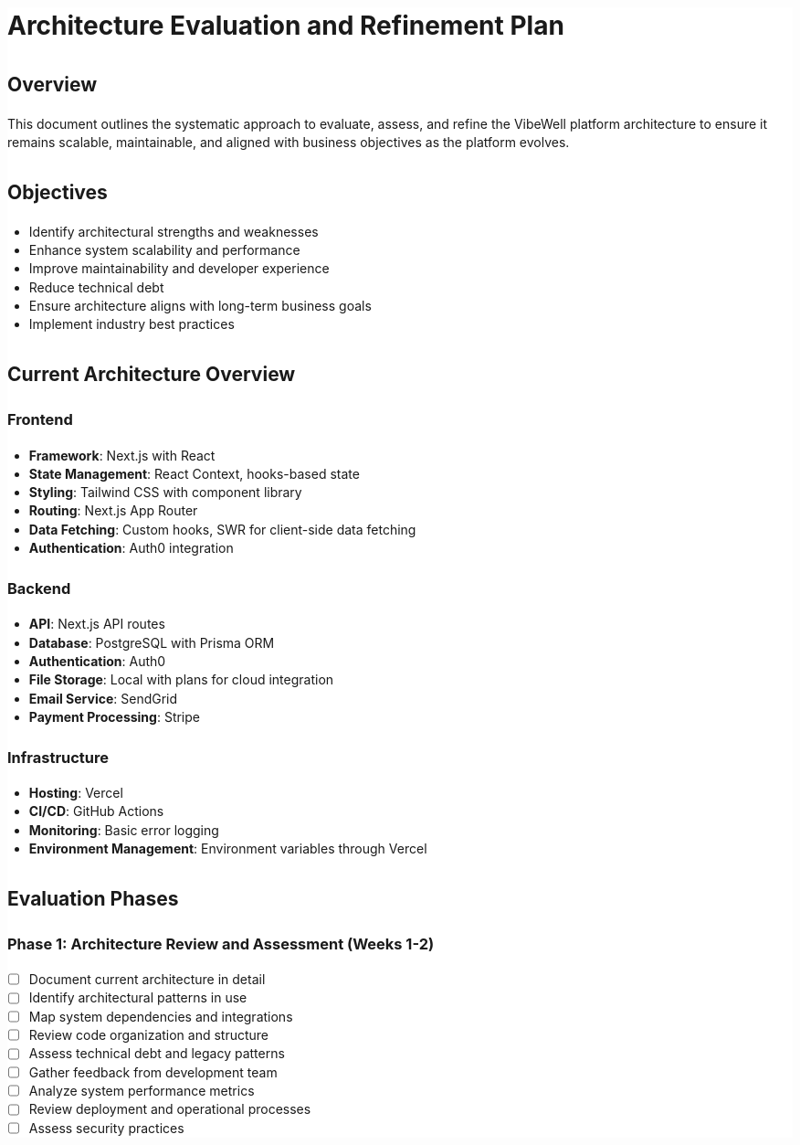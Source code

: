 # Architecture Evaluation and Refinement Plan

## Overview
This document outlines the systematic approach to evaluate, assess, and refine the VibeWell platform architecture to ensure it remains scalable, maintainable, and aligned with business objectives as the platform evolves.

## Objectives
- Identify architectural strengths and weaknesses
- Enhance system scalability and performance
- Improve maintainability and developer experience
- Reduce technical debt
- Ensure architecture aligns with long-term business goals
- Implement industry best practices

## Current Architecture Overview

### Frontend
- **Framework**: Next.js with React
- **State Management**: React Context, hooks-based state
- **Styling**: Tailwind CSS with component library
- **Routing**: Next.js App Router
- **Data Fetching**: Custom hooks, SWR for client-side data fetching
- **Authentication**: Auth0 integration

### Backend
- **API**: Next.js API routes
- **Database**: PostgreSQL with Prisma ORM
- **Authentication**: Auth0
- **File Storage**: Local with plans for cloud integration
- **Email Service**: SendGrid
- **Payment Processing**: Stripe

### Infrastructure
- **Hosting**: Vercel
- **CI/CD**: GitHub Actions
- **Monitoring**: Basic error logging
- **Environment Management**: Environment variables through Vercel

## Evaluation Phases

### Phase 1: Architecture Review and Assessment (Weeks 1-2)
- [ ] Document current architecture in detail
- [ ] Identify architectural patterns in use
- [ ] Map system dependencies and integrations
- [ ] Review code organization and structure
- [ ] Assess technical debt and legacy patterns
- [ ] Gather feedback from development team
- [ ] Analyze system performance metrics
- [ ] Review deployment and operational processes
- [ ] Assess security practices
